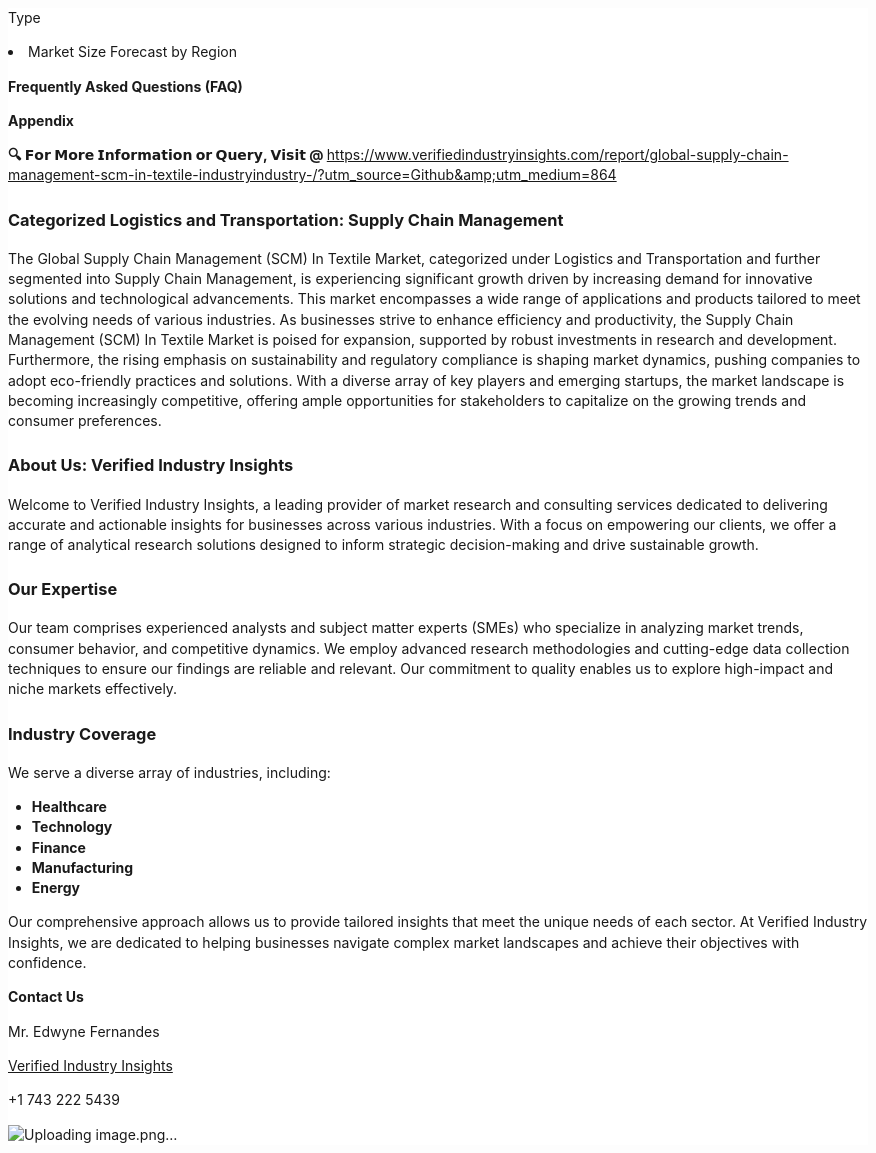 Type</li><li>Market Size Forecast by Region</li></ul><p><strong>Frequently Asked Questions (FAQ)</strong></p><p><strong>Appendix<br /></strong></p><p><strong>🔍 𝗙𝗼𝗿 𝗠𝗼𝗿𝗲 𝗜𝗻𝗳𝗼𝗿𝗺𝗮𝘁𝗶𝗼𝗻 𝗼𝗿 𝗤𝘂𝗲𝗿𝘆, 𝗩𝗶𝘀𝗶𝘁 @ </strong><a href="https://www.verifiedindustryinsights.com/report/global-supply-chain-management-scm-in-textile-industryindustry-/?utm_source=Github&amp;utm_medium=864">https://www.verifiedindustryinsights.com/report/global-supply-chain-management-scm-in-textile-industryindustry-/?utm_source=Github&amp;utm_medium=864</a>&nbsp;</p><h3>Categorized Logistics and Transportation: Supply Chain Management </h3><p>The Global Supply Chain Management (SCM) In Textile Market, categorized under Logistics and Transportation and further segmented into Supply Chain Management, is experiencing significant growth driven by increasing demand for innovative solutions and technological advancements. This market encompasses a wide range of applications and products tailored to meet the evolving needs of various industries. As businesses strive to enhance efficiency and productivity, the Supply Chain Management (SCM) In Textile Market is poised for expansion, supported by robust investments in research and development. Furthermore, the rising emphasis on sustainability and regulatory compliance is shaping market dynamics, pushing companies to adopt eco-friendly practices and solutions. With a diverse array of key players and emerging startups, the market landscape is becoming increasingly competitive, offering ample opportunities for stakeholders to capitalize on the growing trends and consumer preferences.</p><h3>About Us: Verified Industry Insights</h3><p>Welcome to Verified Industry Insights, a leading provider of market research and consulting services dedicated to delivering accurate and actionable insights for businesses across various industries. With a focus on empowering our clients, we offer a range of analytical research solutions designed to inform strategic decision-making and drive sustainable growth.</p><h3>Our Expertise</h3><p>Our team comprises experienced analysts and subject matter experts (SMEs) who specialize in analyzing market trends, consumer behavior, and competitive dynamics. We employ advanced research methodologies and cutting-edge data collection techniques to ensure our findings are reliable and relevant. Our commitment to quality enables us to explore high-impact and niche markets effectively.</p><h3>Industry Coverage</h3><p>We serve a diverse array of industries, including:</p><ul><li><strong>Healthcare</strong></li><li><strong>Technology</strong></li><li><strong>Finance</strong></li><li><strong>Manufacturing</strong></li><li><strong>Energy</strong></li></ul><p>Our comprehensive approach allows us to provide tailored insights that meet the unique needs of each sector. At Verified Industry Insights, we are dedicated to helping businesses navigate complex market landscapes and achieve their objectives with confidence.</p><p><strong>Contact Us</strong></p><p>Mr. Edwyne Fernandes</p><p><a href="https://www.verifiedindustryinsights.com/">Verified Industry Insights</a></p><p>+1 743 222 5439</p>
![Uploading image.png…]()
